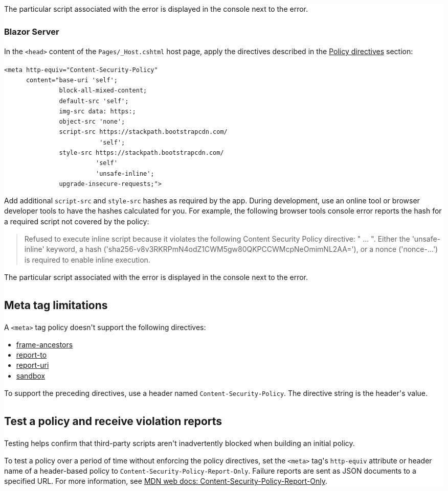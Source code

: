 The particular script associated with the error is displayed in the console next to the error.

### Blazor Server

In the `<head>` content of the `Pages/_Host.cshtml` host page, apply the directives described in the [Policy directives](#policy-directives-5x) section:

```cshtml
<meta http-equiv="Content-Security-Policy" 
      content="base-uri 'self';
               block-all-mixed-content;
               default-src 'self';
               img-src data: https:;
               object-src 'none';
               script-src https://stackpath.bootstrapcdn.com/ 
                          'self';
               style-src https://stackpath.bootstrapcdn.com/
                         'self' 
                         'unsafe-inline';
               upgrade-insecure-requests;">
```

Add additional `script-src` and `style-src` hashes as required by the app. During development, use an online tool or browser developer tools to have the hashes calculated for you. For example, the following browser tools console error reports the hash for a required script not covered by the policy:

> Refused to execute inline script because it violates the following Content Security Policy directive: " ... ". Either the 'unsafe-inline' keyword, a hash ('sha256-v8v3RKRPmN4odZ1CWM5gw80QKPCCWMcpNeOmimNL2AA='), or a nonce ('nonce-...') is required to enable inline execution.

The particular script associated with the error is displayed in the console next to the error.

## Meta tag limitations

A `<meta>` tag policy doesn't support the following directives:

* [frame-ancestors](https://developer.mozilla.org/docs/Web/HTTP/Headers/Content-Security-Policy/frame-ancestors)
* [report-to](https://developer.mozilla.org/docs/Web/HTTP/Headers/Content-Security-Policy/report-to)
* [report-uri](https://developer.mozilla.org/docs/Web/HTTP/Headers/Content-Security-Policy/report-uri)
* [sandbox](https://developer.mozilla.org/docs/Web/HTTP/Headers/Content-Security-Policy/sandbox)

To support the preceding directives, use a header named `Content-Security-Policy`. The directive string is the header's value.

## Test a policy and receive violation reports

Testing helps confirm that third-party scripts aren't inadvertently blocked when building an initial policy.

To test a policy over a period of time without enforcing the policy directives, set the `<meta>` tag's `http-equiv` attribute or header name of a header-based policy to `Content-Security-Policy-Report-Only`. Failure reports are sent as JSON documents to a specified URL. For more information, see [MDN web docs: Content-Security-Policy-Report-Only](https://developer.mozilla.org/docs/Web/HTTP/Headers/Content-Security-Policy-Report-Only).

